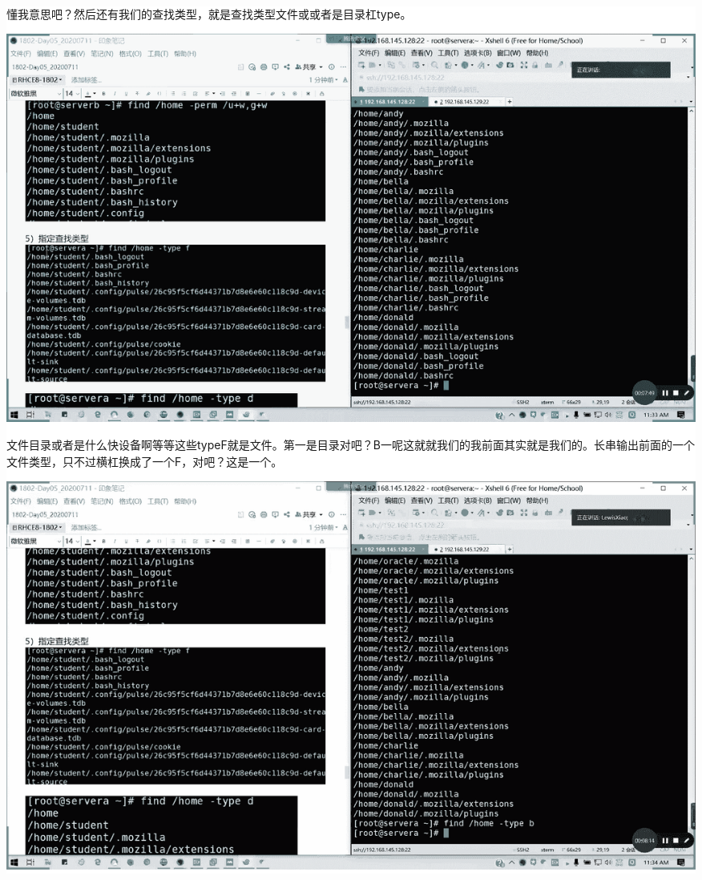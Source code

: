 懂我意思吧？然后还有我们的查找类型，就是查找类型文件或或者是目录杠type。

![](img/e934b67dac107f443c2e801be0646374_26.png)

文件目录或者是什么快设备啊等等这些typeF就是文件。第一是目录对吧？B一呢这就就我们的我前面其实就是我们的。长串输出前面的一个文件类型，只不过横杠换成了一个F，对吧？这是一个。



![](img/e934b67dac107f443c2e801be0646374_28.png)
